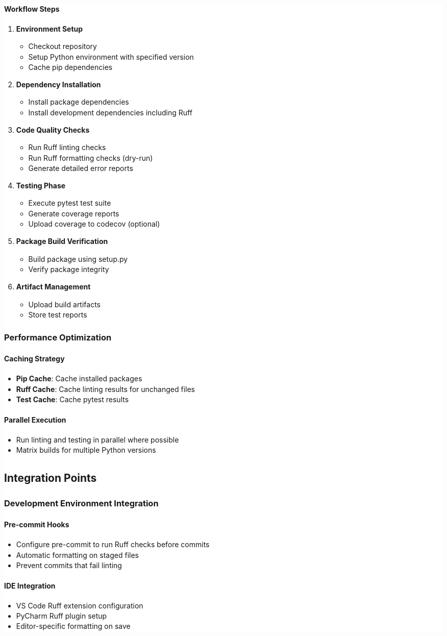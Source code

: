 #### Workflow Steps

1. **Environment Setup**
   - Checkout repository
   - Setup Python environment with specified version
   - Cache pip dependencies

2. **Dependency Installation**
   - Install package dependencies
   - Install development dependencies including Ruff

3. **Code Quality Checks**
   - Run Ruff linting checks
   - Run Ruff formatting checks (dry-run)
   - Generate detailed error reports

4. **Testing Phase**
   - Execute pytest test suite
   - Generate coverage reports
   - Upload coverage to codecov (optional)

5. **Package Build Verification**
   - Build package using setup.py
   - Verify package integrity

6. **Artifact Management**
   - Upload build artifacts
   - Store test reports

### Performance Optimization

#### Caching Strategy
- **Pip Cache**: Cache installed packages
- **Ruff Cache**: Cache linting results for unchanged files
- **Test Cache**: Cache pytest results

#### Parallel Execution
- Run linting and testing in parallel where possible
- Matrix builds for multiple Python versions

## Integration Points

### Development Environment Integration

#### Pre-commit Hooks
- Configure pre-commit to run Ruff checks before commits
- Automatic formatting on staged files
- Prevent commits that fail linting

#### IDE Integration
- VS Code Ruff extension configuration
- PyCharm Ruff plugin setup
- Editor-specific formatting on save
